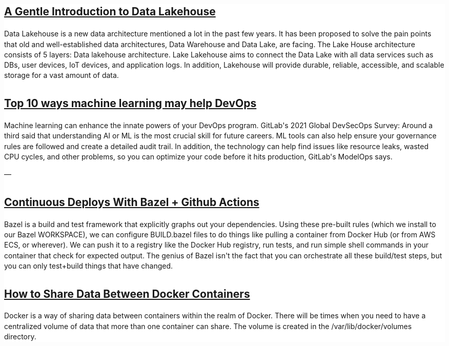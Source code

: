   

## [A Gentle Introduction to Data Lakehouse](https://towardsdatascience.com/a-gentle-introduction-to-data-lakehouse-fc0f131f90ff)

Data Lakehouse is a new data architecture mentioned a lot in the past few years. It has been proposed to solve the pain points that old and well-established data architectures, Data Warehouse and Data Lake, are facing. The Lake House architecture consists of 5 layers: Data lakehouse architecture. Lake Lakehouse aims to connect the Data Lake with all data services such as DBs, user devices, IoT devices, and application logs. In addition, Lakehouse will provide durable, reliable, accessible, and scalable storage for a vast amount of data.

  

## [Top 10 ways machine learning may help DevOps](https://about.gitlab.com/blog/2022/02/14/top-10-ways-machine-learning-may-help-devops/)

Machine learning can enhance the innate powers of your DevOps program. GitLab's 2021 Global DevSecOps Survey: Around a third said that understanding AI or ML is the most crucial skill for future careers. ML tools can also help ensure your governance rules are followed and create a detailed audit trail. In addition, the technology can help find issues like resource leaks, wasted CPU cycles, and other problems, so you can optimize your code before it hits production, GitLab's ModelOps says.

  

  

—

  

  

## [Continuous Deploys With Bazel + Github Actions](https://levelup.gitconnected.com/continuous-deploys-with-bazel-github-actions-c508676678e8)

Bazel is a build and test framework that explicitly graphs out your dependencies. Using these pre-built rules (which we install to our Bazel WORKSPACE), we can configure BUILD.bazel files to do things like pulling a container from Docker Hub (or from AWS ECS, or wherever). We can push it to a registry like the Docker Hub registry, run tests, and run simple shell commands in your container that check for expected output. The genius of Bazel isn't the fact that you can orchestrate all these build/test steps, but you can only test+build things that have changed.

  

  

## [How to Share Data Between Docker Containers](https://thenewstack.io/how-to-share-data-between-docker-containers/)

Docker is a way of sharing data between containers within the realm of Docker. There will be times when you need to have a centralized volume of data that more than one container can share. The volume is created in the /var/lib/docker/volumes directory. 

  